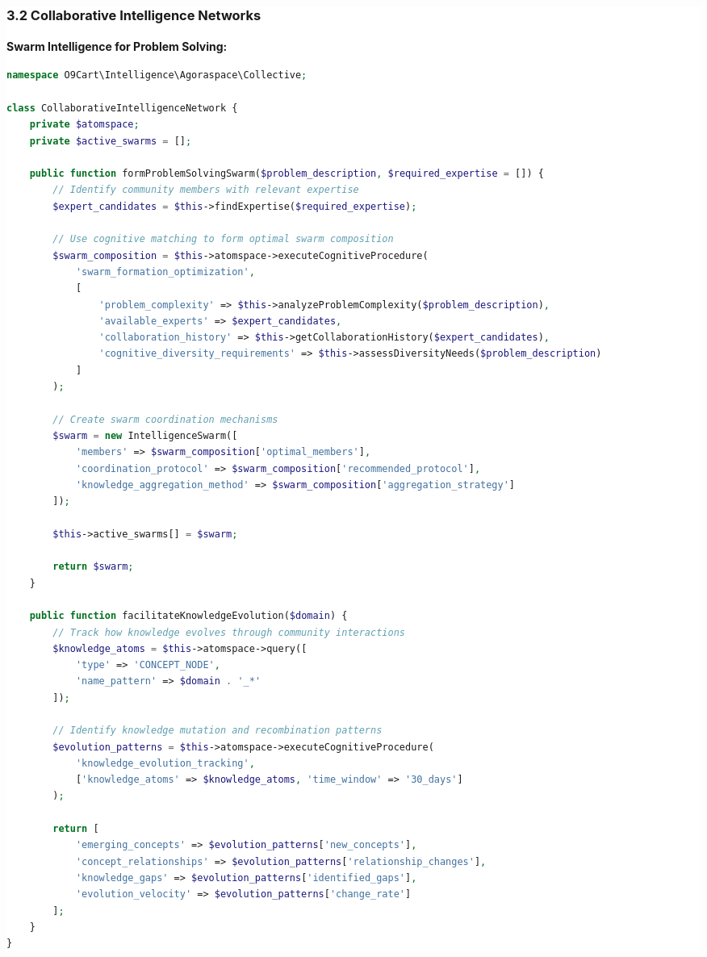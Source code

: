 ### 3.2 Collaborative Intelligence Networks

**Swarm Intelligence for Problem Solving:**

```php
namespace O9Cart\Intelligence\Agoraspace\Collective;

class CollaborativeIntelligenceNetwork {
    private $atomspace;
    private $active_swarms = [];
    
    public function formProblemSolvingSwarm($problem_description, $required_expertise = []) {
        // Identify community members with relevant expertise
        $expert_candidates = $this->findExpertise($required_expertise);
        
        // Use cognitive matching to form optimal swarm composition
        $swarm_composition = $this->atomspace->executeCognitiveProcedure(
            'swarm_formation_optimization',
            [
                'problem_complexity' => $this->analyzeProblemComplexity($problem_description),
                'available_experts' => $expert_candidates,
                'collaboration_history' => $this->getCollaborationHistory($expert_candidates),
                'cognitive_diversity_requirements' => $this->assessDiversityNeeds($problem_description)
            ]
        );
        
        // Create swarm coordination mechanisms
        $swarm = new IntelligenceSwarm([
            'members' => $swarm_composition['optimal_members'],
            'coordination_protocol' => $swarm_composition['recommended_protocol'],
            'knowledge_aggregation_method' => $swarm_composition['aggregation_strategy']
        ]);
        
        $this->active_swarms[] = $swarm;
        
        return $swarm;
    }
    
    public function facilitateKnowledgeEvolution($domain) {
        // Track how knowledge evolves through community interactions
        $knowledge_atoms = $this->atomspace->query([
            'type' => 'CONCEPT_NODE',
            'name_pattern' => $domain . '_*'
        ]);
        
        // Identify knowledge mutation and recombination patterns
        $evolution_patterns = $this->atomspace->executeCognitiveProcedure(
            'knowledge_evolution_tracking',
            ['knowledge_atoms' => $knowledge_atoms, 'time_window' => '30_days']
        );
        
        return [
            'emerging_concepts' => $evolution_patterns['new_concepts'],
            'concept_relationships' => $evolution_patterns['relationship_changes'],
            'knowledge_gaps' => $evolution_patterns['identified_gaps'],
            'evolution_velocity' => $evolution_patterns['change_rate']
        ];
    }
}
```
